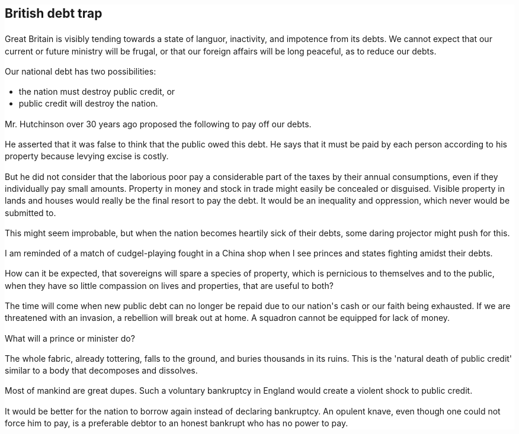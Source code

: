 



## British debt trap

Great Britain is visibly tending towards a state of languor, inactivity, and impotence from its debts. We cannot expect that our current or future ministry will be frugal, or that our foreign affairs will be long peaceful, as to reduce our debts.




Our national debt has two possibilities:
- the nation must destroy public credit, or 
- public credit will destroy the nation. 


Mr. Hutchinson over 30 years ago proposed the following to pay off our debts.

He asserted that it was false to think that the public owed this debt. He says that it must be paid by each person according to his property because levying excise is costly. 

But he did not consider that the laborious poor pay a considerable part of the taxes by their annual consumptions, even if they individually pay small amounts. Property in money and stock in trade might easily be concealed or disguised.  Visible property in lands and houses would really be the final resort to pay the debt. It would be an inequality and oppression, which never would be submitted to. 

This might seem improbable, but when the nation becomes heartily sick of their debts, some daring projector might push for this.

I am reminded of a match of cudgel-playing fought in a China shop when I see princes and states fighting amidst their debts.

How can it be expected, that sovereigns will spare a species of property, which is pernicious to themselves and to the public, when they have so little compassion on lives and properties, that are useful to both? 

The time will come when new public debt can no longer be repaid due to our nation's cash or our faith being exhausted. If we are threatened with an invasion, a rebellion will break out at home. A squadron cannot be equipped for lack of money.

What will a prince or minister do? 

The whole fabric, already tottering, falls to the ground, and buries thousands in its ruins. This is the 'natural death of public credit' similar to a body that decomposes and dissolves. 

Most of mankind are great dupes. Such a voluntary bankruptcy in England would create a violent shock to public credit.  



 





It would be better for the nation to borrow again instead of declaring bankruptcy. An opulent knave, even though one could not force him to pay, is a preferable debtor to an honest bankrupt who has no power to pay. 

